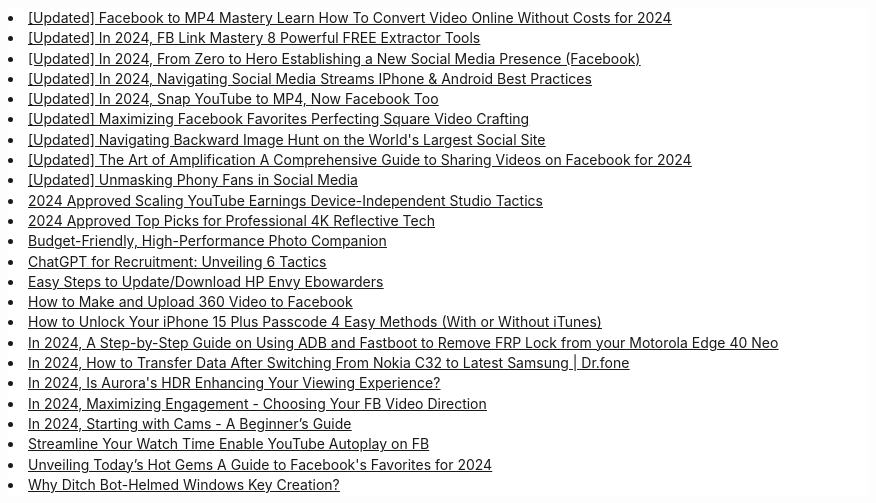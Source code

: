 <li><a href="https://facebook-clips.techidaily.com/updated-facebook-to-mp4-mastery-learn-how-to-convert-video-online-without-costs-for-2024/"><u>[Updated] Facebook to MP4 Mastery  Learn How To Convert Video Online Without Costs for 2024</u></a></li>
<li><a href="https://facebook-clips.techidaily.com/updated-in-2024-fb-link-mastery-8-powerful-free-extractor-tools/"><u>[Updated] In 2024, FB Link Mastery  8 Powerful FREE Extractor Tools</u></a></li>
<li><a href="https://facebook-clips.techidaily.com/updated-in-2024-from-zero-to-hero-establishing-a-new-social-media-presence-facebook/"><u>[Updated] In 2024, From Zero to Hero  Establishing a New Social Media Presence (Facebook)</u></a></li>
<li><a href="https://facebook-clips.techidaily.com/updated-in-2024-navigating-social-media-streams-iphone-and-android-best-practices/"><u>[Updated] In 2024, Navigating Social Media Streams  IPhone & Android Best Practices</u></a></li>
<li><a href="https://facebook-clips.techidaily.com/updated-in-2024-snap-youtube-to-mp4-now-facebook-too/"><u>[Updated] In 2024, Snap YouTube to MP4, Now Facebook Too</u></a></li>
<li><a href="https://facebook-clips.techidaily.com/updated-maximizing-facebook-favorites-perfecting-square-video-crafting/"><u>[Updated] Maximizing Facebook Favorites  Perfecting Square Video Crafting</u></a></li>
<li><a href="https://facebook-clips.techidaily.com/updated-navigating-backward-image-hunt-on-the-worlds-largest-social-site/"><u>[Updated] Navigating Backward Image Hunt on the World's Largest Social Site</u></a></li>
<li><a href="https://facebook-clips.techidaily.com/updated-the-art-of-amplification-a-comprehensive-guide-to-sharing-videos-on-facebook-for-2024/"><u>[Updated] The Art of Amplification  A Comprehensive Guide to Sharing Videos on Facebook for 2024</u></a></li>
<li><a href="https://facebook-clips.techidaily.com/updated-unmasking-phony-fans-in-social-media/"><u>[Updated] Unmasking Phony Fans in Social Media</u></a></li>
<li><a href="https://youtube-help.techidaily.com/2024-approved-scaling-youtube-earnings-device-independent-studio-tactics/"><u>2024 Approved  Scaling YouTube Earnings  Device-Independent Studio Tactics</u></a></li>
<li><a href="https://article-posts.techidaily.com/2024-approved-top-picks-for-professional-4k-reflective-tech/"><u>2024 Approved  Top Picks for Professional 4K Reflective Tech</u></a></li>
<li><a href="https://buynow-tips.techidaily.com/budget-friendly-high-performance-photo-companion/"><u>Budget-Friendly, High-Performance Photo Companion</u></a></li>
<li><a href="https://tech-hub.techidaily.com/chatgpt-for-recruitment-unveiling-6-tactics/"><u>ChatGPT for Recruitment: Unveiling 6 Tactics</u></a></li>
<li><a href="https://driver-error.techidaily.com/easy-steps-to-updatedownload-hp-envy-ebowarders/"><u>Easy Steps to Update/Download HP Envy Ebowarders</u></a></li>
<li><a href="https://facebook-clips.techidaily.com/how-to-make-and-upload-360-video-to-facebook/"><u>How to Make and Upload 360 Video to Facebook</u></a></li>
<li><a href="https://ios-unlock.techidaily.com/how-to-unlock-your-iphone-15-plus-passcode-4-easy-methods-with-or-without-itunes-by-drfone-ios/"><u>How to Unlock Your iPhone 15 Plus Passcode 4 Easy Methods (With or Without iTunes)</u></a></li>
<li><a href="https://android-frp.techidaily.com/in-2024-a-step-by-step-guide-on-using-adb-and-fastboot-to-remove-frp-lock-from-your-motorola-edge-40-neo-by-drfone-android/"><u>In 2024, A Step-by-Step Guide on Using ADB and Fastboot to Remove FRP Lock from your Motorola Edge 40 Neo</u></a></li>
<li><a href="https://android-transfer.techidaily.com/in-2024-how-to-transfer-data-after-switching-from-nokia-c32-to-latest-samsung-drfone-by-drfone-transfer-from-android-transfer-from-android/"><u>In 2024, How to Transfer Data After Switching From Nokia C32 to Latest Samsung | Dr.fone</u></a></li>
<li><a href="https://extra-skills.techidaily.com/in-2024-is-auroras-hdr-enhancing-your-viewing-experience/"><u>In 2024, Is Aurora's HDR Enhancing Your Viewing Experience?</u></a></li>
<li><a href="https://facebook-clips.techidaily.com/in-2024-maximizing-engagement-choosing-your-fb-video-direction/"><u>In 2024, Maximizing Engagement - Choosing Your FB Video Direction</u></a></li>
<li><a href="https://fox-cloud.techidaily.com/in-2024-starting-with-cams-a-beginners-guide/"><u>In 2024, Starting with Cams - A Beginner’s Guide</u></a></li>
<li><a href="https://facebook-clips.techidaily.com/streamline-your-watch-time-enable-youtube-autoplay-on-fb/"><u>Streamline Your Watch Time  Enable YouTube Autoplay on FB</u></a></li>
<li><a href="https://facebook-clips.techidaily.com/unveiling-todays-hot-gems-a-guide-to-facebooks-favorites-for-2024/"><u>Unveiling Today’s Hot Gems  A Guide to Facebook's Favorites for 2024</u></a></li>
<li><a href="https://win11.techidaily.com/why-ditch-bot-helmed-windows-key-creation/"><u>Why Ditch Bot-Helmed Windows Key Creation?</u></a></li>
</ul></div>
